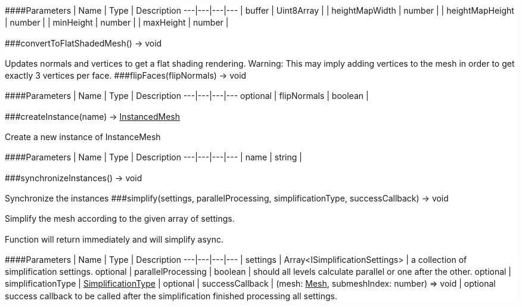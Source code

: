 ####Parameters
 | Name | Type | Description
---|---|---|---
 | buffer | Uint8Array | 
 | heightMapWidth | number | 
 | heightMapHeight | number | 
 | minHeight | number | 
 | maxHeight | number | 

###convertToFlatShadedMesh() &rarr; void

Updates normals and vertices to get a flat shading rendering.
Warning: This may imply adding vertices to the mesh in order to get exactly 3 vertices per face.
###flipFaces(flipNormals) &rarr; void



####Parameters
 | Name | Type | Description
---|---|---|---
optional | flipNormals | boolean | 

###createInstance(name) &rarr; [InstancedMesh](/classes/2.2/InstancedMesh)

Create a new instance of InstanceMesh

####Parameters
 | Name | Type | Description
---|---|---|---
 | name | string | 

###synchronizeInstances() &rarr; void

Synchronize the instances
###simplify(settings, parallelProcessing, simplificationType, successCallback) &rarr; void

Simplify the mesh according to the given array of settings.

Function will return immediately and will simplify async.

####Parameters
 | Name | Type | Description
---|---|---|---
 | settings | Array&lt;ISimplificationSettings&gt; |  a collection of simplification settings.
optional | parallelProcessing | boolean |  should all levels calculate parallel or one after the other.
optional | simplificationType | [SimplificationType](/classes/2.2/SimplificationType) | 
optional | successCallback | (mesh: [Mesh](/classes/2.2/Mesh), submeshIndex: number) =&gt; void |  optional success callback to be called after the simplification finished processing all settings.
